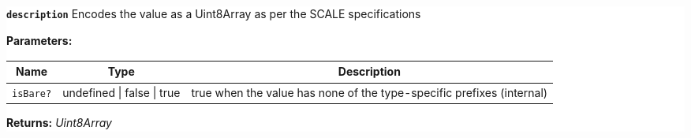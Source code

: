 **`description`** Encodes the value as a Uint8Array as per the SCALE specifications

**Parameters:**

Name | Type | Description |
------ | ------ | ------ |
`isBare?` | undefined &#124; false &#124; true | true when the value has none of the type-specific prefixes (internal)  |

**Returns:** *Uint8Array*
